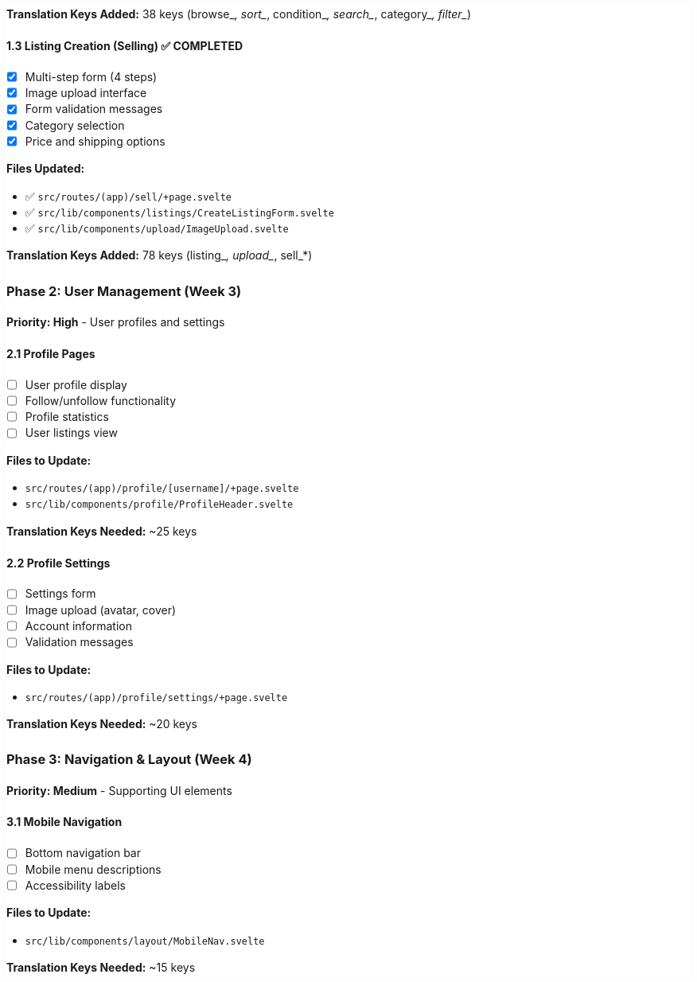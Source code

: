 **Translation Keys Added:** 38 keys (browse_*, sort_*, condition_*, search_*, category_*, filter_*)

#### 1.3 Listing Creation (Selling) ✅ COMPLETED
- [x] Multi-step form (4 steps)
- [x] Image upload interface
- [x] Form validation messages
- [x] Category selection
- [x] Price and shipping options

**Files Updated:**
- ✅ `src/routes/(app)/sell/+page.svelte`
- ✅ `src/lib/components/listings/CreateListingForm.svelte`
- ✅ `src/lib/components/upload/ImageUpload.svelte`

**Translation Keys Added:** 78 keys (listing_*, upload_*, sell_*)

### Phase 2: User Management (Week 3)
**Priority: High** - User profiles and settings

#### 2.1 Profile Pages
- [ ] User profile display
- [ ] Follow/unfollow functionality
- [ ] Profile statistics
- [ ] User listings view

**Files to Update:**
- `src/routes/(app)/profile/[username]/+page.svelte`
- `src/lib/components/profile/ProfileHeader.svelte`

**Translation Keys Needed:** ~25 keys

#### 2.2 Profile Settings
- [ ] Settings form
- [ ] Image upload (avatar, cover)
- [ ] Account information
- [ ] Validation messages

**Files to Update:**
- `src/routes/(app)/profile/settings/+page.svelte`

**Translation Keys Needed:** ~20 keys

### Phase 3: Navigation & Layout (Week 4)
**Priority: Medium** - Supporting UI elements

#### 3.1 Mobile Navigation
- [ ] Bottom navigation bar
- [ ] Mobile menu descriptions
- [ ] Accessibility labels

**Files to Update:**
- `src/lib/components/layout/MobileNav.svelte`

**Translation Keys Needed:** ~15 keys

